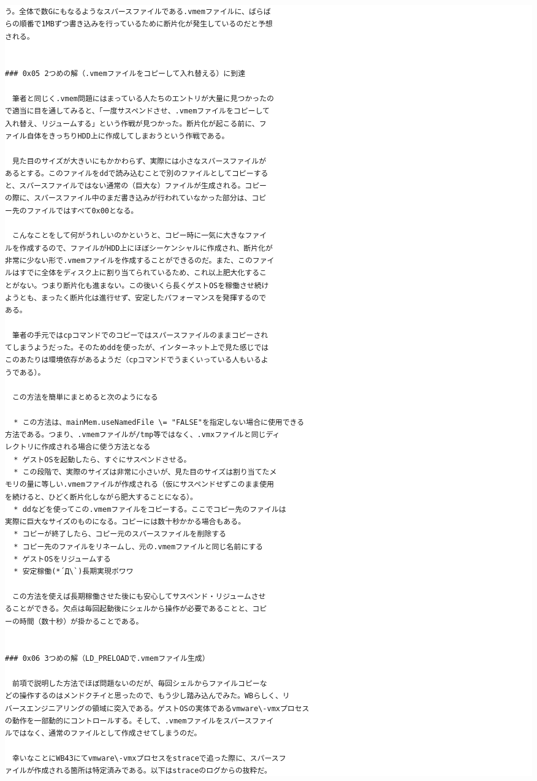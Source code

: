 ```
う。全体で数Gにもなるようなスパースファイルである.vmemファイルに、ばらば
らの順番で1MBずつ書き込みを行っているために断片化が発生しているのだと予想
される。


### 0x05 2つめの解（.vmemファイルをコピーして入れ替える）に到達

　筆者と同じく.vmem問題にはまっている人たちのエントリが大量に見つかったの
で適当に目を通してみると、「一度サスペンドさせ、.vmemファイルをコピーして
入れ替え、リジュームする」という作戦が見つかった。断片化が起こる前に、フ
ァイル自体をきっちりHDD上に作成してしまおうという作戦である。

　見た目のサイズが大きいにもかかわらず、実際には小さなスパースファイルが
あるとする。このファイルをddで読み込むことで別のファイルとしてコピーする
と、スパースファイルではない通常の（巨大な）ファイルが生成される。コピー
の際に、スパースファイル中のまだ書き込みが行われていなかった部分は、コピ
ー先のファイルではすべて0x00となる。

　こんなことをして何がうれしいのかというと、コピー時に一気に大きなファイ
ルを作成するので、ファイルがHDD上にほぼシーケンシャルに作成され、断片化が
非常に少ない形で.vmemファイルを作成することができるのだ。また、このファイ
ルはすでに全体をディスク上に割り当てられているため、これ以上肥大化するこ
とがない。つまり断片化も進まない。この後いくら長くゲストOSを稼働させ続け
ようとも、まったく断片化は進行せず、安定したパフォーマンスを発揮するので
ある。

　筆者の手元ではcpコマンドでのコピーではスパースファイルのままコピーされ
てしまうようだった。そのためddを使ったが、インターネット上で見た感じでは
このあたりは環境依存があるようだ（cpコマンドでうまくいっている人もいるよ
うである）。

　この方法を簡単にまとめると次のようになる

  * この方法は、mainMem.useNamedFile \= "FALSE"を指定しない場合に使用できる
方法である。つまり、.vmemファイルが/tmp等ではなく、.vmxファイルと同じディ
レクトリに作成される場合に使う方法となる
  * ゲストOSを起動したら、すぐにサスペンドさせる。
  * この段階で、実際のサイズは非常に小さいが、見た目のサイズは割り当てたメ
モリの量に等しい.vmemファイルが作成される（仮にサスペンドせずこのまま使用
を続けると、ひどく断片化しながら肥大することになる）。
  * ddなどを使ってこの.vmemファイルをコピーする。ここでコピー先のファイルは
実際に巨大なサイズのものになる。コピーには数十秒かかる場合もある。
  * コピーが終了したら、コピー元のスパースファイルを削除する
  * コピー先のファイルをリネームし、元の.vmemファイルと同じ名前にする
  * ゲストOSをリジュームする
  * 安定稼働(*´Д\`)長期実現ポワワ

　この方法を使えば長期稼働させた後にも安心してサスペンド・リジュームさせ
ることができる。欠点は毎回起動後にシェルから操作が必要であることと、コピ
ーの時間（数十秒）が掛かることである。


### 0x06 3つめの解（LD_PRELOADで.vmemファイル生成）

　前項で説明した方法でほぼ問題ないのだが、毎回シェルからファイルコピーな
どの操作するのはメンドクチイと思ったので、もう少し踏み込んでみた。WBらしく、リ
バースエンジニアリングの領域に突入である。ゲストOSの実体であるvmware\-vmxプロセス
の動作を一部動的にコントロールする。そして、.vmemファイルをスパースファイ
ルではなく、通常のファイルとして作成させてしまうのだ。

　幸いなことにWB43にてvmware\-vmxプロセスをstraceで追った際に、スパースフ
ァイルが作成される箇所は特定済みである。以下はstraceのログからの抜粋だ。

```